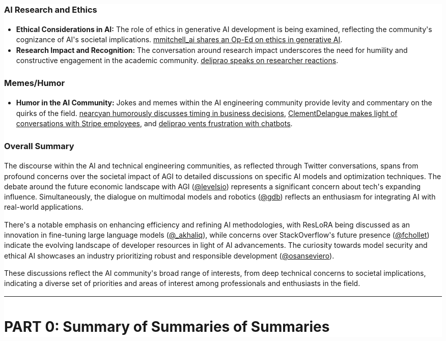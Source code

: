 ### AI Research and Ethics

- **Ethical Considerations in AI:** The role of ethics in generative AI development is being examined, reflecting the community's cognizance of AI's societal implications. [mmitchell\_ai shares an Op-Ed on ethics in generative AI](https://twitter.com/mmitchell_ai/status/1763284604696629252).
- **Research Impact and Recognition:** The conversation around research impact underscores the need for humility and constructive engagement in the academic community. [deliprao speaks on researcher reactions](https://twitter.com/deliprao/status/1763298115195408757).

### Memes/Humor

- **Humor in the AI Community:** Jokes and memes within the AI engineering community provide levity and commentary on the quirks of the field. [nearcyan humorously discusses timing in business decisions](https://twitter.com/nearcyan/status/1763318561072713865), [ClementDelangue makes light of conversations with Stripe employees](https://twitter.com/ClementDelangue/status/1763350424050868547), and [deliprao vents frustration with chatbots](https://twitter.com/deliprao/status/1763341490246336764).


### Overall Summary

The discourse within the AI and technical engineering communities, as reflected through Twitter conversations, spans from profound concerns over the societal impact of AGI to detailed discussions on specific AI models and optimization techniques. The debate around the future economic landscape with AGI ([@levelsio](https://twitter.com/levelsio/status/1763282668874010813)) represents a significant concern about tech's expanding influence. Simultaneously, the dialogue on multimodal models and robotics ([@gdb](https://twitter.com/gdb/status/1763296690738720859)) reflects an enthusiasm for integrating AI with real-world applications.

There's a notable emphasis on enhancing efficiency and refining AI methodologies, with ResLoRA being discussed as an innovation in fine-tuning large language models ([@_akhaliq](https://twitter.com/_akhaliq/status/1763328999621529946)), while concerns over StackOverflow's future presence ([@fchollet](https://twitter.com/fchollet/status/1763306890161992143)) indicate the evolving landscape of developer resources in light of AI advancements. The curiosity towards model security and ethical AI showcases an industry prioritizing robust and responsible development ([@osanseviero](https://twitter.com/osanseviero/status/1763331704146583806)).

These discussions reflect the AI community's broad range of interests, from deep technical concerns to societal implications, indicating a diverse set of priorities and areas of interest among professionals and enthusiasts in the field.

---

# PART 0: Summary of Summaries of Summaries
